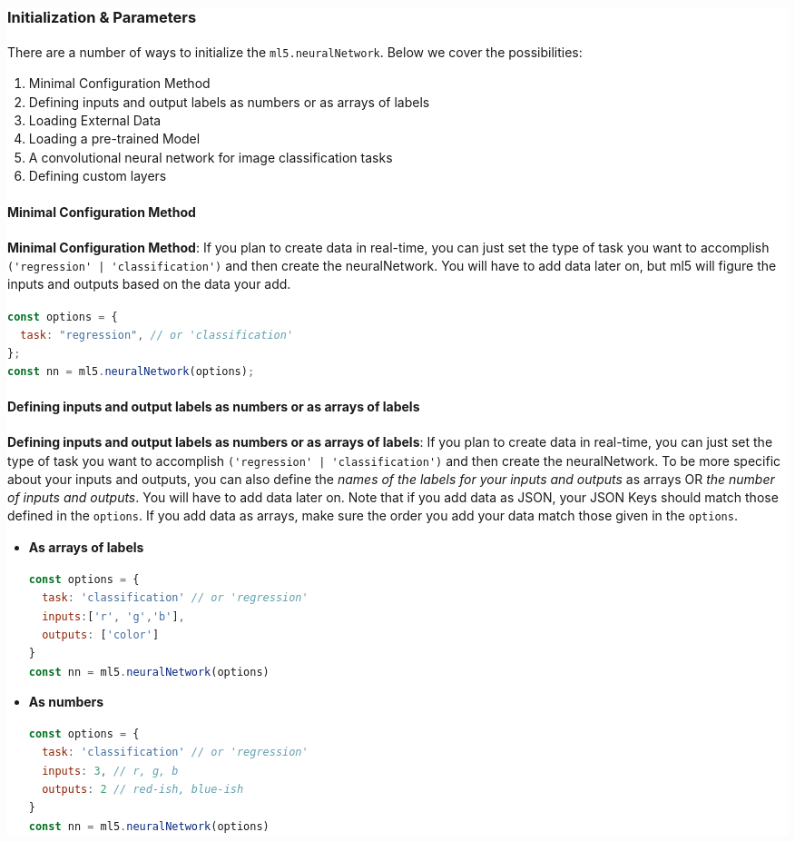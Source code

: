 
### Initialization & Parameters

There are a number of ways to initialize the `ml5.neuralNetwork`. Below we cover the possibilities:

1. Minimal Configuration Method
2. Defining inputs and output labels as numbers or as arrays of labels
3. Loading External Data
4. Loading a pre-trained Model
5. A convolutional neural network for image classification tasks
6. Defining custom layers

#### Minimal Configuration Method

**Minimal Configuration Method**: If you plan to create data in real-time, you can just set the type of task you want to accomplish `('regression' | 'classification')` and then create the neuralNetwork. You will have to add data later on, but ml5 will figure the inputs and outputs based on the data your add.

```js
const options = {
  task: "regression", // or 'classification'
};
const nn = ml5.neuralNetwork(options);
```

#### Defining inputs and output labels as numbers or as arrays of labels

**Defining inputs and output labels as numbers or as arrays of labels**: If you plan to create data in real-time, you can just set the type of task you want to accomplish `('regression' | 'classification')` and then create the neuralNetwork. To be more specific about your inputs and outputs, you can also define the _names of the labels for your inputs and outputs_ as arrays OR _the number of inputs and outputs_. You will have to add data later on. Note that if you add data as JSON, your JSON Keys should match those defined in the `options`. If you add data as arrays, make sure the order you add your data match those given in the `options`.

- **As arrays of labels**
  ```js
  const options = {
    task: 'classification' // or 'regression'
    inputs:['r', 'g','b'],
    outputs: ['color']
  }
  const nn = ml5.neuralNetwork(options)
  ```
- **As numbers**
  ```js
  const options = {
    task: 'classification' // or 'regression'
    inputs: 3, // r, g, b
    outputs: 2 // red-ish, blue-ish
  }
  const nn = ml5.neuralNetwork(options)
  ```
